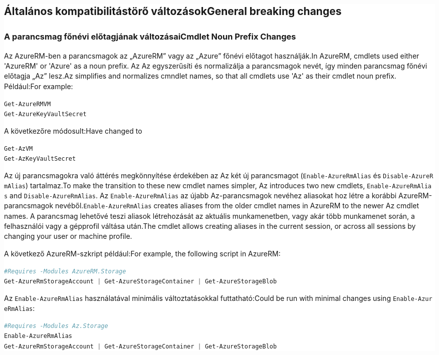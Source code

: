 ## <a name="general-breaking-changes"></a><span data-ttu-id="7fd3c-132">Általános kompatibilitástörő változások</span><span class="sxs-lookup"><span data-stu-id="7fd3c-132">General breaking changes</span></span>
### <a name="cmdlet-noun-prefix-changes"></a><span data-ttu-id="7fd3c-133">A parancsmag főnévi előtagjának változásai</span><span class="sxs-lookup"><span data-stu-id="7fd3c-133">Cmdlet Noun Prefix Changes</span></span>
<span data-ttu-id="7fd3c-134">Az AzureRM-ben a parancsmagok az „AzureRM” vagy az „Azure” főnévi előtagot használják.</span><span class="sxs-lookup"><span data-stu-id="7fd3c-134">In AzureRM, cmdlets used either 'AzureRM' or 'Azure' as a noun prefix.</span></span>  <span data-ttu-id="7fd3c-135">Az Az egyszerűsíti és normalizálja a parancsmagok nevét, így minden parancsmag főnévi előtagja „Az” lesz.</span><span class="sxs-lookup"><span data-stu-id="7fd3c-135">Az simplifies and normalizes cmndlet names, so that all cmdlets use 'Az' as their cmdlet noun prefix.</span></span> <span data-ttu-id="7fd3c-136">Például:</span><span class="sxs-lookup"><span data-stu-id="7fd3c-136">For example:</span></span>
```powershell
Get-AzureRMVM
Get-AzureKeyVaultSecret
```

<span data-ttu-id="7fd3c-137">A következőre módosult:</span><span class="sxs-lookup"><span data-stu-id="7fd3c-137">Have changed to</span></span>
```powershell
Get-AzVM
Get-AzKeyVaultSecret
```

<span data-ttu-id="7fd3c-138">Az új parancsmagokra való áttérés megkönnyítése érdekében az Az két új parancsmagot (```Enable-AzureRmAlias``` és ```Disable-AzureRmAlias```) tartalmaz.</span><span class="sxs-lookup"><span data-stu-id="7fd3c-138">To make the transition to these new cmdlet names simpler, Az introduces two new cmdlets, ```Enable-AzureRmAlias``` and ```Disable-AzureRmAlias```.</span></span>  <span data-ttu-id="7fd3c-139">Az ```Enable-AzureRmAlias``` az újabb Az-parancsmagok nevéhez aliasokat hoz létre a korábbi AzureRM-parancsmagok nevéből.</span><span class="sxs-lookup"><span data-stu-id="7fd3c-139">```Enable-AzureRmAlias``` creates aliases from the older cmdlet names in AzureRM to the newer Az cmdlet names.</span></span>  <span data-ttu-id="7fd3c-140">A parancsmag lehetővé teszi aliasok létrehozását az aktuális munkamenetben, vagy akár több munkamenet során, a felhasználói vagy a gépprofil váltása után.</span><span class="sxs-lookup"><span data-stu-id="7fd3c-140">The cmdlet allows creating aliases in the current session, or across all sessions by changing your user or machine profile.</span></span> 

<span data-ttu-id="7fd3c-141">A következő AzureRM-szkript például:</span><span class="sxs-lookup"><span data-stu-id="7fd3c-141">For example, the following script in AzureRM:</span></span>
```powershell
#Requires -Modules AzureRM.Storage
Get-AzureRmStorageAccount | Get-AzureStorageContainer | Get-AzureStorageBlob
```

<span data-ttu-id="7fd3c-142">Az ```Enable-AzureRmAlias``` használatával minimális változtatásokkal futtatható:</span><span class="sxs-lookup"><span data-stu-id="7fd3c-142">Could be run with minimal changes using ```Enable-AzureRmAlias```:</span></span>
```powershell
#Requires -Modules Az.Storage
Enable-AzureRmAlias
Get-AzureRmStorageAccount | Get-AzureStorageContainer | Get-AzureStorageBlob
```

